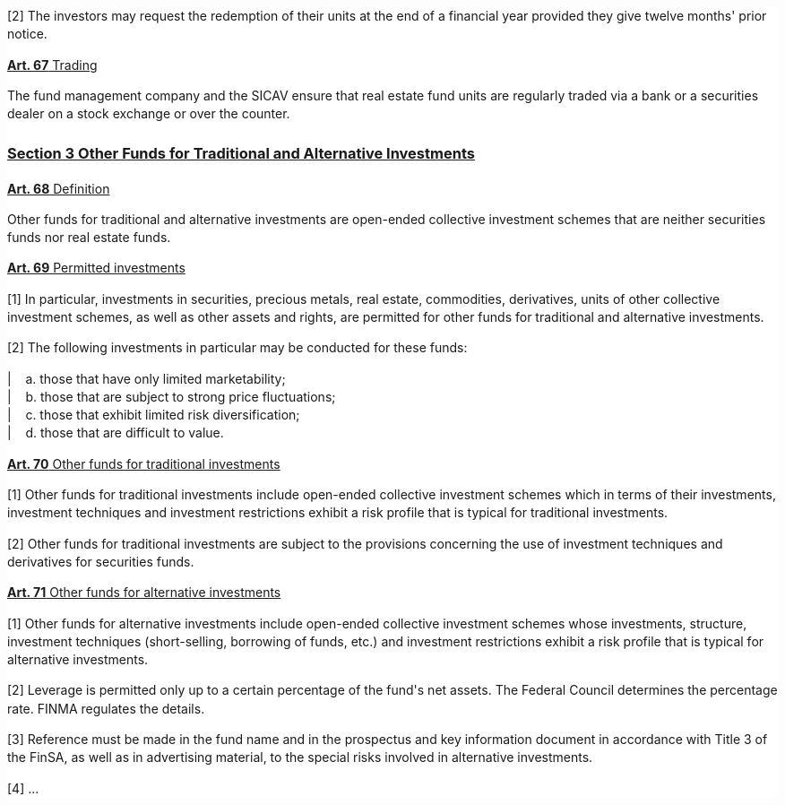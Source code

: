 [2] The investors may request the redemption of their units at the end of a financial year provided they give twelve months' prior notice.

[**Art. 67** Trading](https://www.fedlex.admin.ch/eli/cc/2006/822/en#art_67) 

The fund management company and the SICAV ensure that real estate fund units are regularly traded via a bank or a securities dealer on a stock exchange or over the counter.

### [Section 3 Other Funds for Traditional and Alternative Investments](https://www.fedlex.admin.ch/eli/cc/2006/822/en#tit_2/chap_3/sec_3)

[**Art. 68** Definition](https://www.fedlex.admin.ch/eli/cc/2006/822/en#art_68) 

Other funds for traditional and alternative investments are open-ended collective investment schemes that are neither securities funds nor real estate funds.

[**Art. 69** Permitted investments](https://www.fedlex.admin.ch/eli/cc/2006/822/en#art_69) 

[1] In particular, investments in securities, precious metals, real estate, commodities, derivatives, units of other collective investment schemes, as well as other assets and rights, are permitted for other funds for traditional and alternative investments.

[2] The following investments in particular may be conducted for these funds:


|    a. those that have only limited marketability;  
|    b. those that are subject to strong price fluctuations;  
|    c. those that exhibit limited risk diversification;  
|    d. those that are difficult to value.

[**Art. 70** Other funds for traditional investments](https://www.fedlex.admin.ch/eli/cc/2006/822/en#art_70) 

[1] Other funds for traditional investments include open-ended collective investment schemes which in terms of their investments, investment techniques and investment restrictions exhibit a risk profile that is typical for traditional investments.

[2] Other funds for traditional investments are subject to the provisions concerning the use of investment techniques and derivatives for securities funds.

[**Art. 71** Other funds for alternative investments](https://www.fedlex.admin.ch/eli/cc/2006/822/en#art_71) 

[1] Other funds for alternative investments include open-ended collective investment schemes whose investments, structure, investment techniques (short-selling, borrowing of funds, etc.) and investment restrictions exhibit a risk profile that is typical for alternative investments.

[2] Leverage is permitted only up to a certain percentage of the fund's net assets. The Federal Council determines the percentage rate. FINMA regulates the details.

[3] Reference must be made in the fund name and in the prospectus and key information document in accordance with Title 3 of the FinSA, as well as in advertising material, to the special risks involved in alternative investments.

[4] ...
